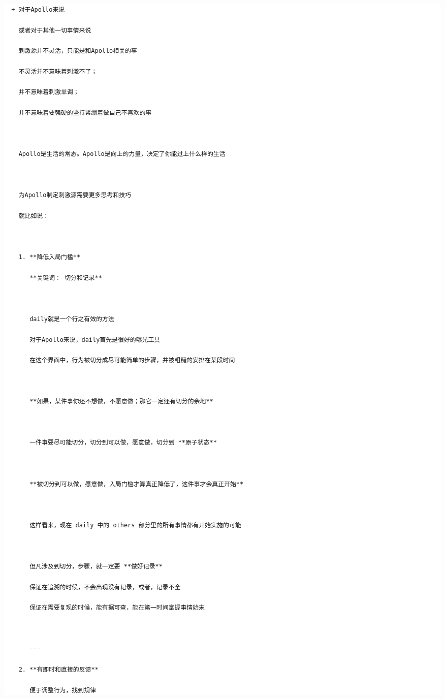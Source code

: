         
     
      + 对于Apollo来说
     
        或者对于其他一切事情来说
     
        刺激源并不灵活，只能是和Apollo相关的事
     
        不灵活并不意味着刺激不了；
     
        并不意味着刺激单调；
     
        并不意味着要强硬的坚持紧绷着做自己不喜欢的事
     
        
     
        Apollo是生活的常态。Apollo是向上的力量，决定了你能过上什么样的生活
     
        
     
        为Apollo制定刺激源需要更多思考和技巧
     
        就比如说：
     
        
     
        1. **降低入局门槛**
     
           **关键词： 切分和记录**
     
           
     
           daily就是一个行之有效的方法
     
           对于Apollo来说，daily首先是很好的曝光工具
     
           在这个界面中，行为被切分成尽可能简单的步骤，并被粗糙的安排在某段时间
     
           
     
           **如果，某件事你还不想做，不愿意做；那它一定还有切分的余地**
     
           
     
           一件事要尽可能切分，切分到可以做，愿意做，切分到 **原子状态**
     
           
     
           **被切分到可以做，愿意做，入局门槛才算真正降低了，这件事才会真正开始**
     
           
     
           这样看来，现在 daily 中的 others 部分里的所有事情都有开始实施的可能
     
           
     
           但凡涉及到切分，步骤，就一定要 **做好记录**
     
           保证在追溯的时候，不会出现没有记录，或者，记录不全
     
           保证在需要复现的时候，能有据可查，能在第一时间掌握事情始末
     
           
     
           ---
     
        2. **有即时和直接的反馈**
     
           便于调整行为，找到规律
     
           
     
